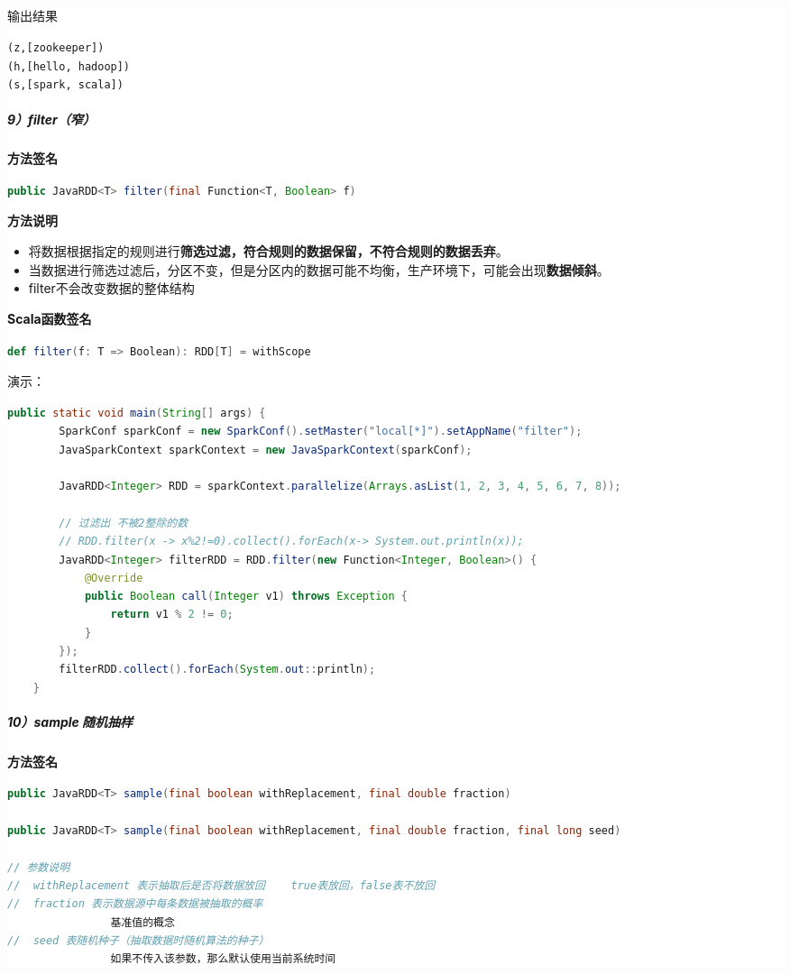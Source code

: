 输出结果

```
(z,[zookeeper]) 
(h,[hello, hadoop])
(s,[spark, scala])
```

##### 9）filter（窄）

**方法签名**

```java
public JavaRDD<T> filter(final Function<T, Boolean> f)
```

**方法说明**

-   将数据根据指定的规则进行**筛选过滤，符合规则的数据保留，不符合规则的数据丢弃**。
-   当数据进行筛选过滤后，分区不变，但是分区内的数据可能不均衡，生产环境下，可能会出现**数据倾斜**。
-   filter不会改变数据的整体结构

**Scala函数签名**

```scala
def filter(f: T => Boolean): RDD[T] = withScope
```

演示：

```java
public static void main(String[] args) {
        SparkConf sparkConf = new SparkConf().setMaster("local[*]").setAppName("filter");
        JavaSparkContext sparkContext = new JavaSparkContext(sparkConf);

        JavaRDD<Integer> RDD = sparkContext.parallelize(Arrays.asList(1, 2, 3, 4, 5, 6, 7, 8));

        // 过滤出 不被2整除的数
        // RDD.filter(x -> x%2!=0).collect().forEach(x-> System.out.println(x));
        JavaRDD<Integer> filterRDD = RDD.filter(new Function<Integer, Boolean>() {
            @Override
            public Boolean call(Integer v1) throws Exception {
                return v1 % 2 != 0;
            }
        });
        filterRDD.collect().forEach(System.out::println);
    }
```



##### 10）sample 随机抽样

**方法签名**

```java
public JavaRDD<T> sample(final boolean withReplacement, final double fraction)
    
public JavaRDD<T> sample(final boolean withReplacement, final double fraction, final long seed)
    
// 参数说明
//	withReplacement 表示抽取后是否将数据放回 	true表放回，false表不放回
//	fraction 表示数据源中每条数据被抽取的概率
    			基准值的概念
// 	seed 表随机种子（抽取数据时随机算法的种子）
				如果不传入该参数，那么默认使用当前系统时间
```

